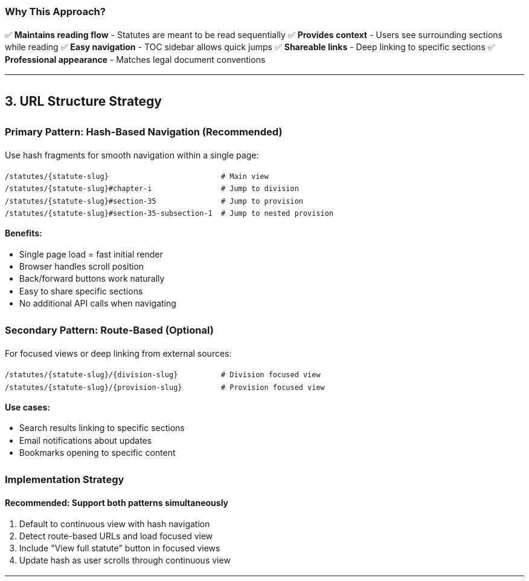### Why This Approach?

✅ **Maintains reading flow** - Statutes are meant to be read sequentially
✅ **Provides context** - Users see surrounding sections while reading
✅ **Easy navigation** - TOC sidebar allows quick jumps
✅ **Shareable links** - Deep linking to specific sections
✅ **Professional appearance** - Matches legal document conventions

---

## 3. URL Structure Strategy

### Primary Pattern: Hash-Based Navigation (Recommended)

Use hash fragments for smooth navigation within a single page:

```
/statutes/{statute-slug}                          # Main view
/statutes/{statute-slug}#chapter-i                # Jump to division
/statutes/{statute-slug}#section-35               # Jump to provision
/statutes/{statute-slug}#section-35-subsection-1  # Jump to nested provision
```

**Benefits:**
- Single page load = fast initial render
- Browser handles scroll position
- Back/forward buttons work naturally
- Easy to share specific sections
- No additional API calls when navigating

### Secondary Pattern: Route-Based (Optional)

For focused views or deep linking from external sources:

```
/statutes/{statute-slug}/{division-slug}          # Division focused view
/statutes/{statute-slug}/{provision-slug}         # Provision focused view
```

**Use cases:**
- Search results linking to specific sections
- Email notifications about updates
- Bookmarks opening to specific content

### Implementation Strategy

**Recommended: Support both patterns simultaneously**

1. Default to continuous view with hash navigation
2. Detect route-based URLs and load focused view
3. Include "View full statute" button in focused views
4. Update hash as user scrolls through continuous view

---
